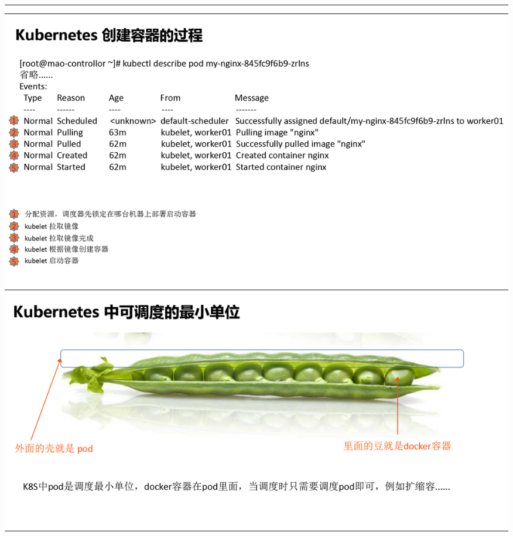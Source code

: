 * * *

* * *

![](images/k8s-%E7%94%9F%E5%91%BD%E5%91%A8%E6%9C%9F.png)

* * *

![](images/k8s-%E6%9C%80%E5%B0%8F%E8%B0%83%E5%BA%A6%E5%8D%95%E5%85%83.png)

* * *
